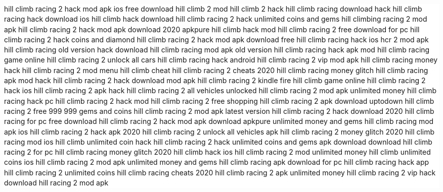 hill climb racing 2 hack mod apk ios free download
hill climb 2 mod
hill climb 2 hack
hill climb racing download hack
hill climb racing hack download ios
hill climb hack download
hill climb racing 2 hack unlimited coins and gems
hill climbing racing 2 mod apk
hill climb racing 2 hack mod apk download 2020 apkpure
hill climb hack mod
hill climb racing 2 free download for pc
hill climb racing 2 hack coins and diamond
hill climb racing 2 hack mod apk download free
hill climb racing hack ios
hcr 2 mod apk
hill climb racing old version hack download
hill climb racing mod apk old version
hill climb racing hack apk mod
hill climb racing game online
hill climb racing 2 unlock all cars
hill climb racing hack android
hill climb racing 2 vip mod apk
hill climb racing money hack
hill climb racing 2 mod menu
hill climb cheat
hill climb racing 2 cheats 2020
hill climb racing money glitch
hill climb racing apk mod hack
hill climb racing 2 hack download
mod apk hill climb racing 2 kindle fire
hill climb game online
hill climb racing 2 hack ios
hill climb racing 2 apk hack
hill climb racing 2 all vehicles unlocked
hill climb racing 2 mod apk unlimited money
hill climb racing hack pc
hill climb racing 2 hack mod
hill climb racing 2 free shopping
hill climb racing 2 apk download uptodown
hill climb racing 2 free 999 999 gems and coins
hill climb racing 2 mod apk latest version
hill climb racing 2 hack download 2020
hill climb racing for pc free download
hill climb racing 2 hack mod apk download apkpure unlimited money and gems
hill climb racing mod apk ios
hill climb racing 2 hack apk 2020
hill climb racing 2 unlock all vehicles apk
hill climb racing 2 money glitch 2020
hill climb racing mod ios
hill climb unlimited coin hack
hill climb racing 2 hack unlimited coins and gems apk download
download hill climb racing 2 for pc
hill climb racing money glitch 2020
hill climb hack ios
hill climb racing 2 mod unlimited money
hill climb unlimited coins ios
hill climb racing 2 mod apk unlimited money and gems
hill climb racing apk download for pc
hill climb racing hack app
hill climb racing 2 unlimited coins
hill climb racing cheats 2020
hill climb racing 2 apk unlimited money
hill climb racing 2 vip hack download
hill racing 2 mod apk